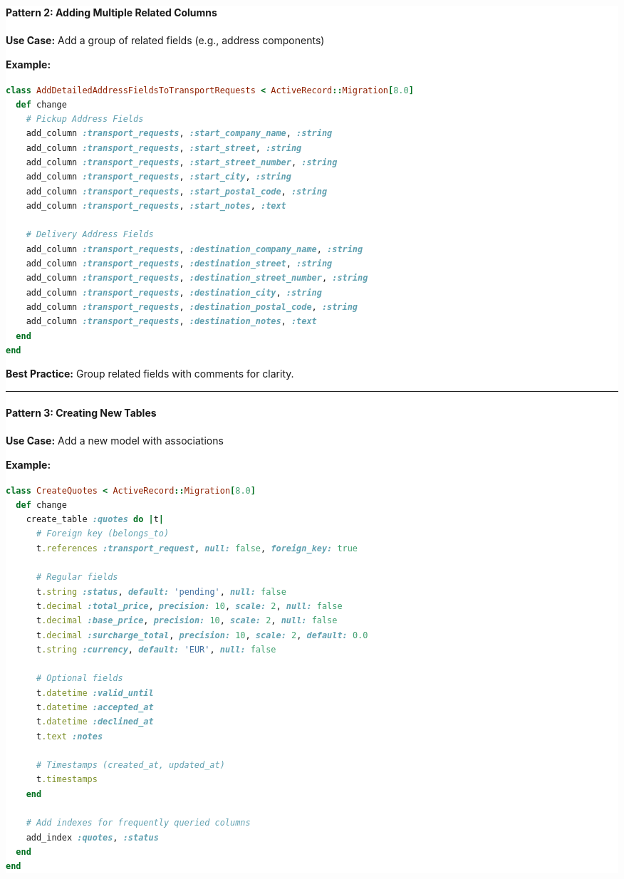 
#### Pattern 2: Adding Multiple Related Columns

**Use Case:** Add a group of related fields (e.g., address components)

**Example:**
```ruby
class AddDetailedAddressFieldsToTransportRequests < ActiveRecord::Migration[8.0]
  def change
    # Pickup Address Fields
    add_column :transport_requests, :start_company_name, :string
    add_column :transport_requests, :start_street, :string
    add_column :transport_requests, :start_street_number, :string
    add_column :transport_requests, :start_city, :string
    add_column :transport_requests, :start_postal_code, :string
    add_column :transport_requests, :start_notes, :text

    # Delivery Address Fields
    add_column :transport_requests, :destination_company_name, :string
    add_column :transport_requests, :destination_street, :string
    add_column :transport_requests, :destination_street_number, :string
    add_column :transport_requests, :destination_city, :string
    add_column :transport_requests, :destination_postal_code, :string
    add_column :transport_requests, :destination_notes, :text
  end
end
```

**Best Practice:** Group related fields with comments for clarity.

---

#### Pattern 3: Creating New Tables

**Use Case:** Add a new model with associations

**Example:**
```ruby
class CreateQuotes < ActiveRecord::Migration[8.0]
  def change
    create_table :quotes do |t|
      # Foreign key (belongs_to)
      t.references :transport_request, null: false, foreign_key: true

      # Regular fields
      t.string :status, default: 'pending', null: false
      t.decimal :total_price, precision: 10, scale: 2, null: false
      t.decimal :base_price, precision: 10, scale: 2, null: false
      t.decimal :surcharge_total, precision: 10, scale: 2, default: 0.0
      t.string :currency, default: 'EUR', null: false

      # Optional fields
      t.datetime :valid_until
      t.datetime :accepted_at
      t.datetime :declined_at
      t.text :notes

      # Timestamps (created_at, updated_at)
      t.timestamps
    end

    # Add indexes for frequently queried columns
    add_index :quotes, :status
  end
end
```

